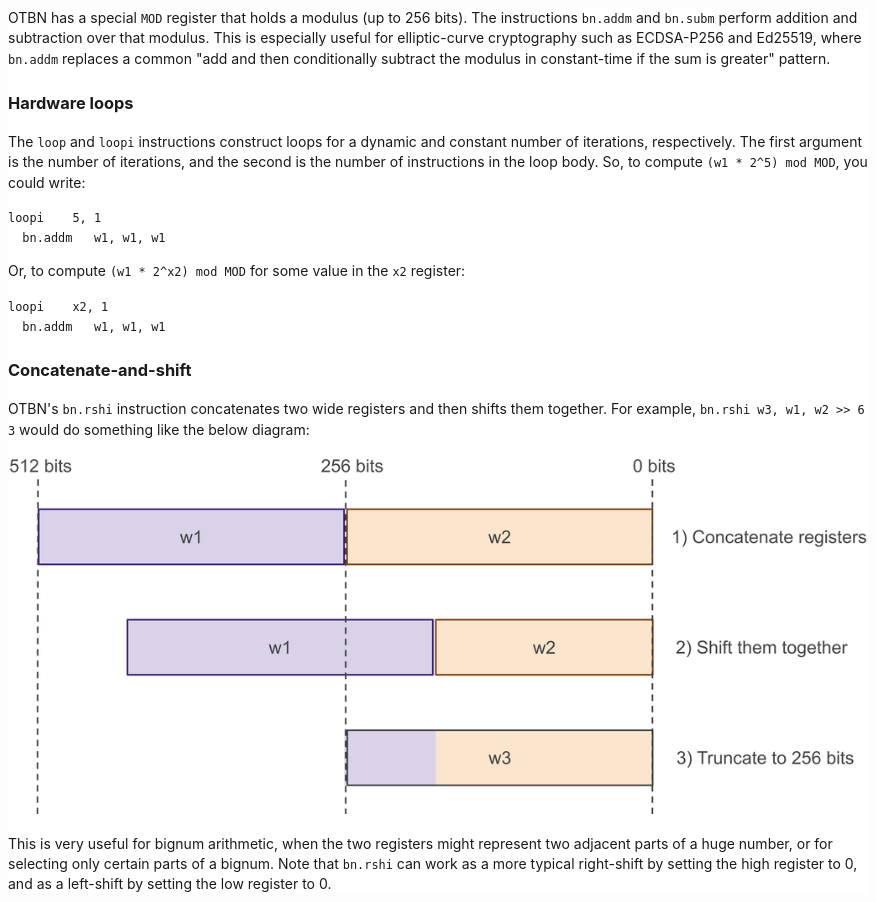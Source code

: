 OTBN has a special `MOD` register that holds a modulus (up to 256 bits).
The instructions `bn.addm` and `bn.subm` perform addition and subtraction over that modulus.
This is especially useful for elliptic-curve cryptography such as ECDSA-P256 and Ed25519, where `bn.addm` replaces a common "add and then conditionally subtract the modulus in constant-time if the sum is greater" pattern.

### Hardware loops

The `loop` and `loopi` instructions construct loops for a dynamic and constant number of iterations, respectively.
The first argument is the number of iterations, and the second is the number of instructions in the loop body.
So, to compute `(w1 * 2^5) mod MOD`, you could write:
```armasm
loopi    5, 1
  bn.addm   w1, w1, w1
```
Or, to compute `(w1 * 2^x2) mod MOD` for some value in the `x2` register:
```armasm
loopi    x2, 1
  bn.addm   w1, w1, w1
```

### Concatenate-and-shift

OTBN's `bn.rshi` instruction concatenates two wide registers and then shifts them together.
For example, `bn.rshi w3, w1, w2 >> 63` would do something like the below diagram:

![Diagram showing registers being concatenated](rshi.svg)

This is very useful for bignum arithmetic, when the two registers might represent two adjacent parts of a huge number, or for selecting only certain parts of a bignum.
Note that `bn.rshi` can work as a more typical right-shift by setting the high register to 0, and as a left-shift by setting the low register to 0.
